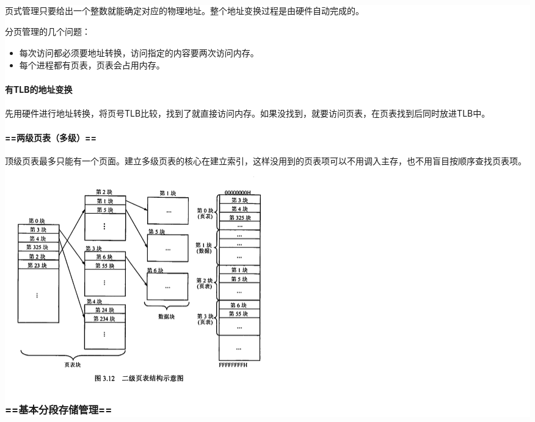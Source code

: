 页式管理只要给出一个整数就能确定对应的物理地址。整个地址变换过程是由硬件自动完成的。

分页管理的几个问题：

- 每次访问都必须要地址转换，访问指定的内容要两次访问内存。
- 每个进程都有页表，页表会占用内存。

#### 有TLB的地址变换

先用硬件进行地址转换，将页号TLB比较，找到了就直接访问内存。如果没找到，就要访问页表，在页表找到后同时放进TLB中。

#### ==两级页表（多级）==

顶级页表最多只能有一个页面。建立多级页表的核心在建立索引，这样没用到的页表项可以不用调入主存，也不用盲目按顺序查找页表项。

<img src="./assets/image-20230611155654245.png" alt="image-20230611155654245" style="zoom: 50%;" />

### ==基本分段存储管理==
